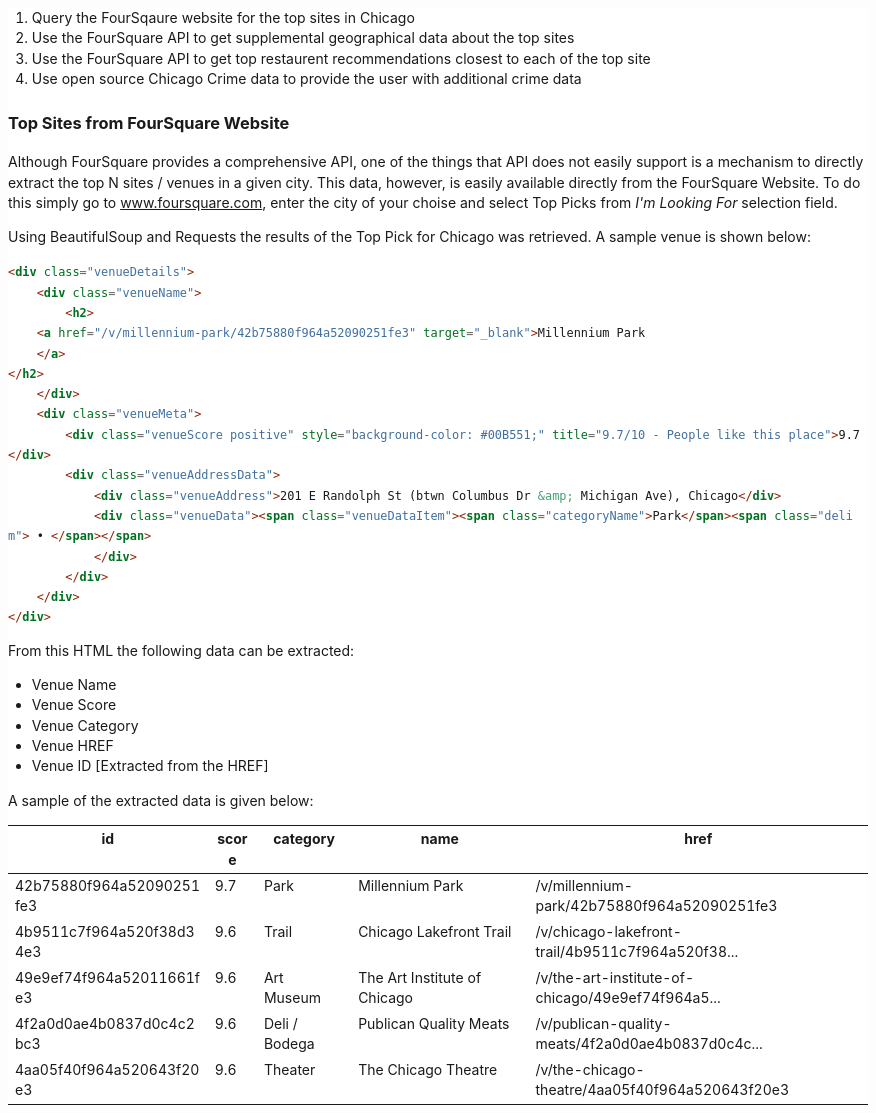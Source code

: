 1. Query the FourSqaure website for the top sites in Chicago
2. Use the FourSquare API to get supplemental geographical data about the top sites
3. Use the FourSquare API to get top restaurent recommendations closest to each of the top site 
4. Use open source Chicago Crime data to provide the user with additional crime data

### Top Sites from FourSquare Website

Although FourSquare provides a comprehensive API, one of the things that API does not easily support is a mechanism to directly extract the top N sites / venues in a given city. This data, however, is easily available directly from the FourSquare Website. To do this simply go to www.foursquare.com, enter the city of your choise and select Top Picks from _I'm Looking For_ selection field.

Using BeautifulSoup and Requests the results of the Top Pick for Chicago was retrieved. A sample venue is shown below:

```html
<div class="venueDetails">
    <div class="venueName">
        <h2>
    <a href="/v/millennium-park/42b75880f964a52090251fe3" target="_blank">Millennium Park
    </a>
</h2>
    </div>
    <div class="venueMeta">
        <div class="venueScore positive" style="background-color: #00B551;" title="9.7/10 - People like this place">9.7</div>
        <div class="venueAddressData">
            <div class="venueAddress">201 E Randolph St (btwn Columbus Dr &amp; Michigan Ave), Chicago</div>
            <div class="venueData"><span class="venueDataItem"><span class="categoryName">Park</span><span class="delim"> • </span></span>
            </div>
        </div>
    </div>
</div>
```

From this HTML the following data can be extracted:

* Venue Name
* Venue Score
* Venue Category 
* Venue HREF
* Venue ID [Extracted from the HREF]

A sample of the extracted data is given below:

| id                       | score | category      | name                         | href                                              |
| ------------------------ | ----- | ------------- | ---------------------------- | ------------------------------------------------- |
| 42b75880f964a52090251fe3 | 9.7   | Park          | Millennium Park              | /v/millennium-park/42b75880f964a52090251fe3       |
| 4b9511c7f964a520f38d34e3 | 9.6   | Trail         | Chicago Lakefront Trail      | /v/chicago-lakefront-trail/4b9511c7f964a520f38... |
| 49e9ef74f964a52011661fe3 | 9.6   | Art Museum    | The Art Institute of Chicago | /v/the-art-institute-of-chicago/49e9ef74f964a5... |
| 4f2a0d0ae4b0837d0c4c2bc3 | 9.6   | Deli / Bodega | Publican Quality Meats       | /v/publican-quality-meats/4f2a0d0ae4b0837d0c4c... |
| 4aa05f40f964a520643f20e3 | 9.6   | Theater       | The Chicago Theatre          | /v/the-chicago-theatre/4aa05f40f964a520643f20e3   |

